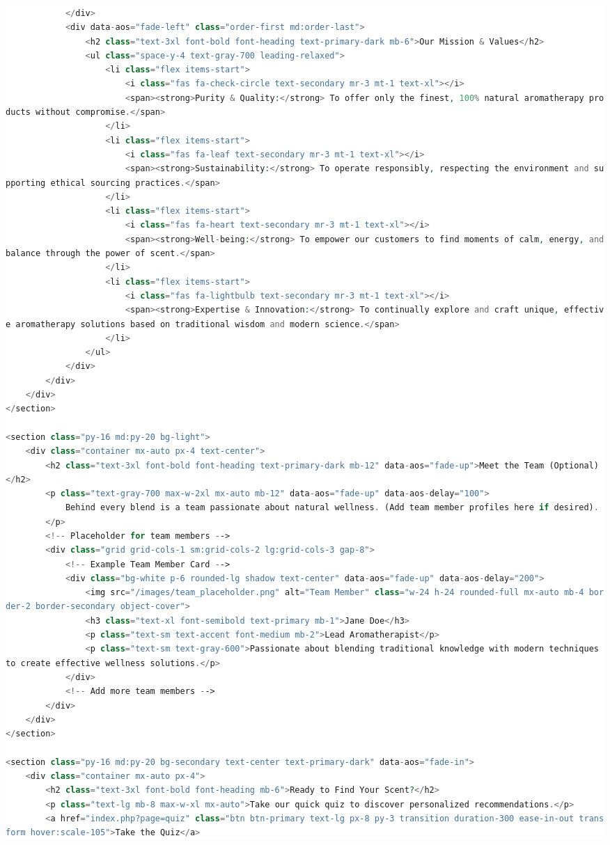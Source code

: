 ```php
            </div>
            <div data-aos="fade-left" class="order-first md:order-last">
                <h2 class="text-3xl font-bold font-heading text-primary-dark mb-6">Our Mission & Values</h2>
                <ul class="space-y-4 text-gray-700 leading-relaxed">
                    <li class="flex items-start">
                        <i class="fas fa-check-circle text-secondary mr-3 mt-1 text-xl"></i>
                        <span><strong>Purity & Quality:</strong> To offer only the finest, 100% natural aromatherapy products without compromise.</span>
                    </li>
                    <li class="flex items-start">
                        <i class="fas fa-leaf text-secondary mr-3 mt-1 text-xl"></i>
                        <span><strong>Sustainability:</strong> To operate responsibly, respecting the environment and supporting ethical sourcing practices.</span>
                    </li>
                    <li class="flex items-start">
                        <i class="fas fa-heart text-secondary mr-3 mt-1 text-xl"></i>
                        <span><strong>Well-being:</strong> To empower our customers to find moments of calm, energy, and balance through the power of scent.</span>
                    </li>
                    <li class="flex items-start">
                        <i class="fas fa-lightbulb text-secondary mr-3 mt-1 text-xl"></i>
                        <span><strong>Expertise & Innovation:</strong> To continually explore and craft unique, effective aromatherapy solutions based on traditional wisdom and modern science.</span>
                    </li>
                </ul>
            </div>
        </div>
    </div>
</section>

<section class="py-16 md:py-20 bg-light">
    <div class="container mx-auto px-4 text-center">
        <h2 class="text-3xl font-bold font-heading text-primary-dark mb-12" data-aos="fade-up">Meet the Team (Optional)</h2>
        <p class="text-gray-700 max-w-2xl mx-auto mb-12" data-aos="fade-up" data-aos-delay="100">
            Behind every blend is a team passionate about natural wellness. (Add team member profiles here if desired).
        </p>
        <!-- Placeholder for team members -->
        <div class="grid grid-cols-1 sm:grid-cols-2 lg:grid-cols-3 gap-8">
            <!-- Example Team Member Card -->
            <div class="bg-white p-6 rounded-lg shadow text-center" data-aos="fade-up" data-aos-delay="200">
                <img src="/images/team_placeholder.png" alt="Team Member" class="w-24 h-24 rounded-full mx-auto mb-4 border-2 border-secondary object-cover">
                <h3 class="text-xl font-semibold text-primary mb-1">Jane Doe</h3>
                <p class="text-sm text-accent font-medium mb-2">Lead Aromatherapist</p>
                <p class="text-sm text-gray-600">Passionate about blending traditional knowledge with modern techniques to create effective wellness solutions.</p>
            </div>
            <!-- Add more team members -->
        </div>
    </div>
</section>

<section class="py-16 md:py-20 bg-secondary text-center text-primary-dark" data-aos="fade-in">
    <div class="container mx-auto px-4">
        <h2 class="text-3xl font-bold font-heading mb-6">Ready to Find Your Scent?</h2>
        <p class="text-lg mb-8 max-w-xl mx-auto">Take our quick quiz to discover personalized recommendations.</p>
        <a href="index.php?page=quiz" class="btn btn-primary text-lg px-8 py-3 transition duration-300 ease-in-out transform hover:scale-105">Take the Quiz</a>
```